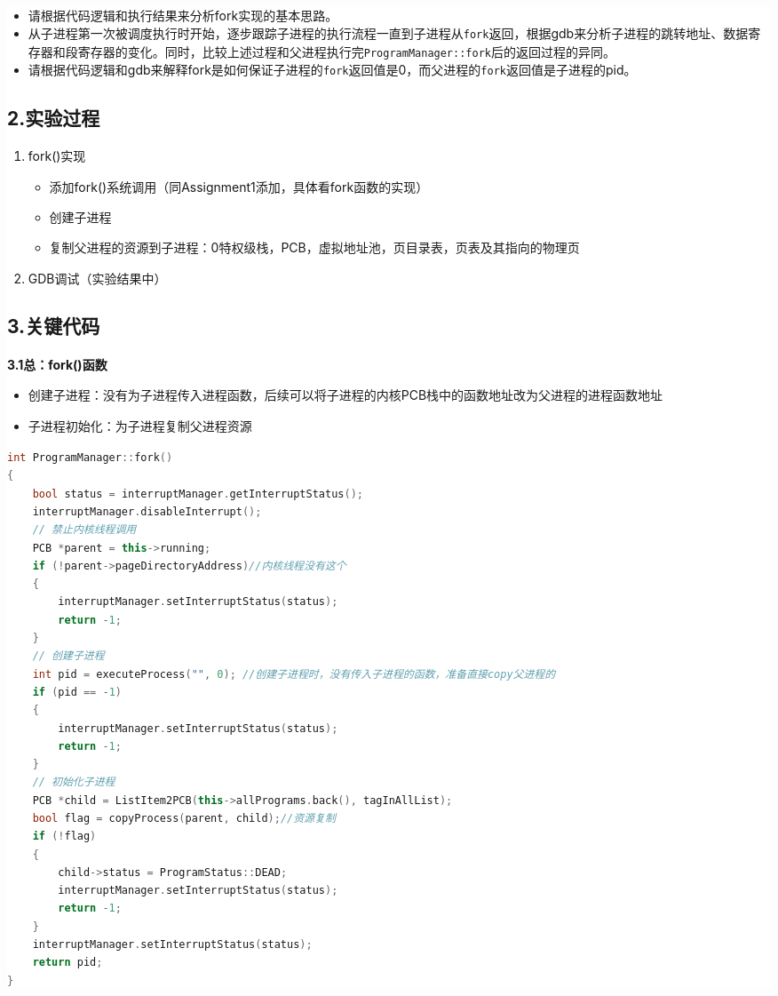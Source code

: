 * 请根据代码逻辑和执行结果来分析fork实现的基本思路。
* 从子进程第一次被调度执行时开始，逐步跟踪子进程的执行流程一直到子进程从`fork`返回，根据gdb来分析子进程的跳转地址、数据寄存器和段寄存器的变化。同时，比较上述过程和父进程执行完`ProgramManager::fork`后的返回过程的异同。
* 请根据代码逻辑和gdb来解释fork是如何保证子进程的`fork`返回值是0，而父进程的`fork`返回值是子进程的pid。

## 2.实验过程

1. fork()实现

   * 添加fork()系统调用（同Assignment1添加，具体看fork函数的实现）

   * 创建子进程

   *  复制父进程的资源到子进程：0特权级栈，PCB，虚拟地址池，页目录表，页表及其指向的物理页

2. GDB调试（实验结果中）

## 3.关键代码

**3.1总：fork()函数**

* 创建子进程：没有为子进程传入进程函数，后续可以将子进程的内核PCB栈中的函数地址改为父进程的进程函数地址

* 子进程初始化：为子进程复制父进程资源

```c++
int ProgramManager::fork()
{
    bool status = interruptManager.getInterruptStatus();
    interruptManager.disableInterrupt();
    // 禁止内核线程调用
    PCB *parent = this->running;
    if (!parent->pageDirectoryAddress)//内核线程没有这个
    {
        interruptManager.setInterruptStatus(status);
        return -1;
    }
    // 创建子进程
    int pid = executeProcess("", 0); //创建子进程时，没有传入子进程的函数，准备直接copy父进程的
    if (pid == -1)
    {
        interruptManager.setInterruptStatus(status);
        return -1;
    }
    // 初始化子进程
    PCB *child = ListItem2PCB(this->allPrograms.back(), tagInAllList);
    bool flag = copyProcess(parent, child);//资源复制
    if (!flag)
    {
        child->status = ProgramStatus::DEAD;
        interruptManager.setInterruptStatus(status);
        return -1;
    }
    interruptManager.setInterruptStatus(status);
    return pid;
}

```
